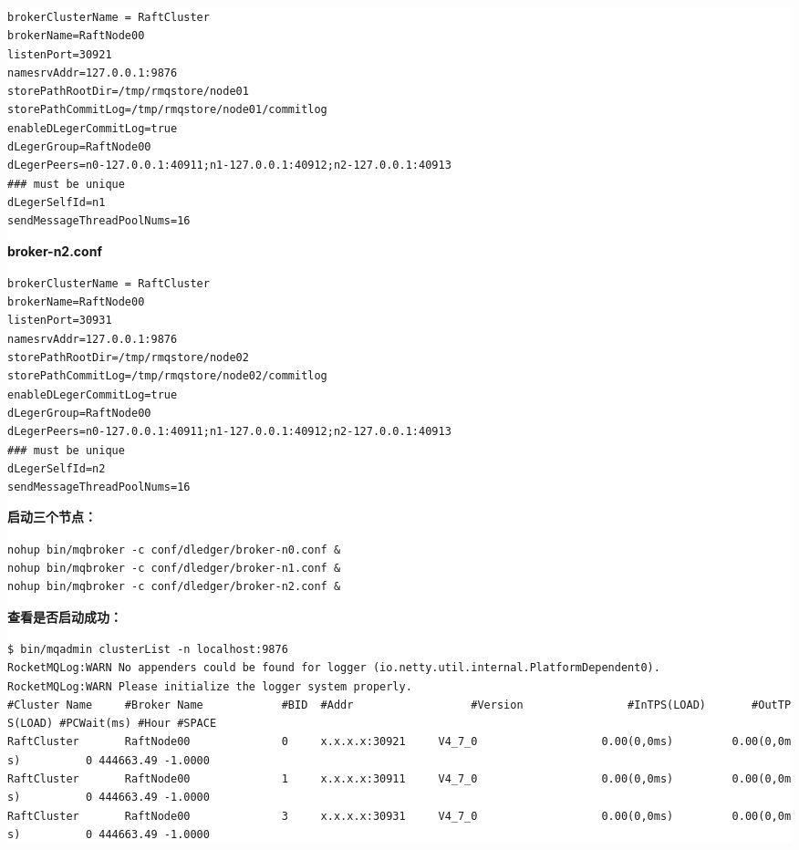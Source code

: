     brokerClusterName = RaftCluster
    brokerName=RaftNode00
    listenPort=30921
    namesrvAddr=127.0.0.1:9876
    storePathRootDir=/tmp/rmqstore/node01
    storePathCommitLog=/tmp/rmqstore/node01/commitlog
    enableDLegerCommitLog=true
    dLegerGroup=RaftNode00
    dLegerPeers=n0-127.0.0.1:40911;n1-127.0.0.1:40912;n2-127.0.0.1:40913
    ### must be unique
    dLegerSelfId=n1
    sendMessageThreadPoolNums=16
    

**broker-n2.conf**

    
    
    brokerClusterName = RaftCluster
    brokerName=RaftNode00
    listenPort=30931
    namesrvAddr=127.0.0.1:9876
    storePathRootDir=/tmp/rmqstore/node02
    storePathCommitLog=/tmp/rmqstore/node02/commitlog
    enableDLegerCommitLog=true
    dLegerGroup=RaftNode00
    dLegerPeers=n0-127.0.0.1:40911;n1-127.0.0.1:40912;n2-127.0.0.1:40913
    ### must be unique
    dLegerSelfId=n2
    sendMessageThreadPoolNums=16
    

**启动三个节点：**

    
    
    nohup bin/mqbroker -c conf/dledger/broker-n0.conf &
    nohup bin/mqbroker -c conf/dledger/broker-n1.conf &
    nohup bin/mqbroker -c conf/dledger/broker-n2.conf &
    

**查看是否启动成功：**

    
    
    $ bin/mqadmin clusterList -n localhost:9876
    RocketMQLog:WARN No appenders could be found for logger (io.netty.util.internal.PlatformDependent0).
    RocketMQLog:WARN Please initialize the logger system properly.
    #Cluster Name     #Broker Name            #BID  #Addr                  #Version                #InTPS(LOAD)       #OutTPS(LOAD) #PCWait(ms) #Hour #SPACE
    RaftCluster       RaftNode00              0     x.x.x.x:30921     V4_7_0                   0.00(0,0ms)         0.00(0,0ms)          0 444663.49 -1.0000
    RaftCluster       RaftNode00              1     x.x.x.x:30911     V4_7_0                   0.00(0,0ms)         0.00(0,0ms)          0 444663.49 -1.0000
    RaftCluster       RaftNode00              3     x.x.x.x:30931     V4_7_0                   0.00(0,0ms)         0.00(0,0ms)          0 444663.49 -1.0000
    